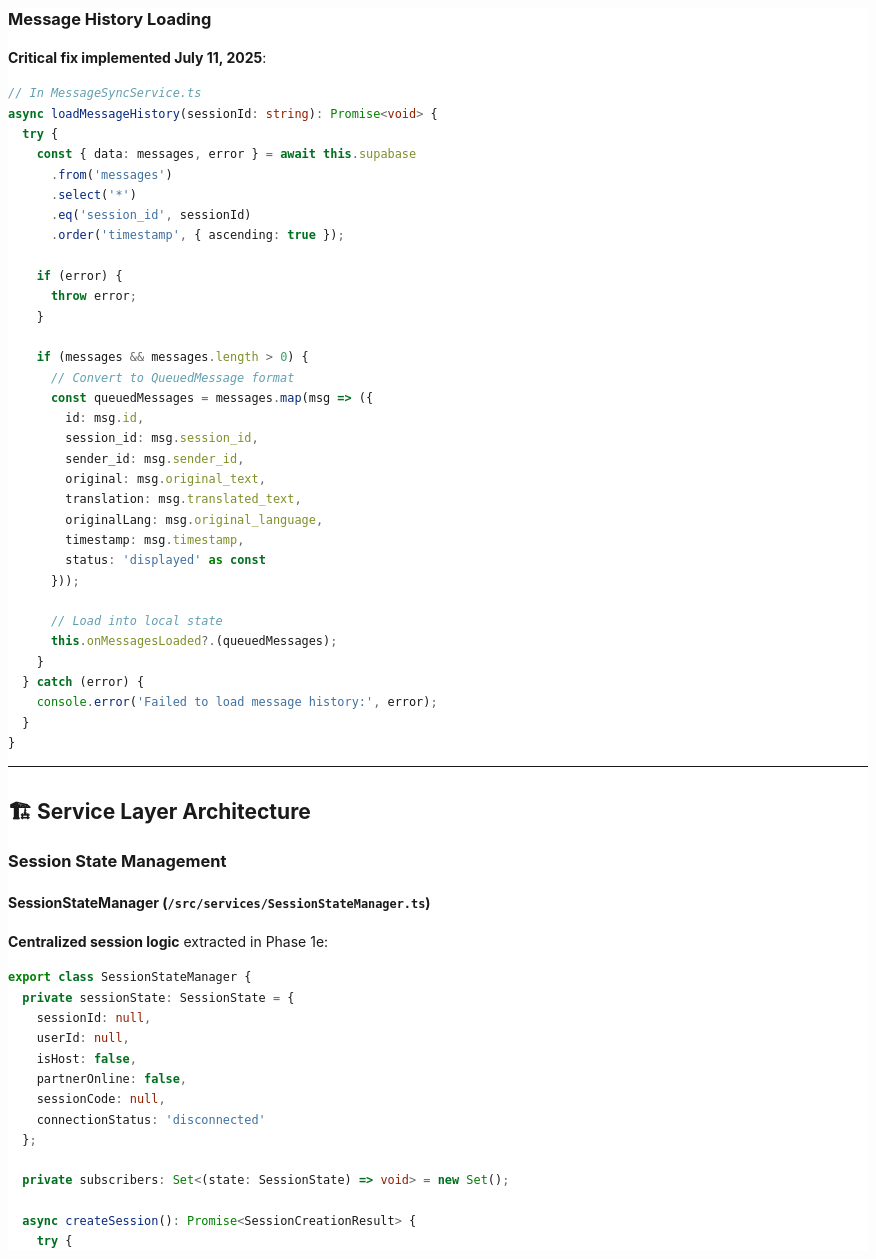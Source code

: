 ### Message History Loading

**Critical fix implemented July 11, 2025**:
```typescript
// In MessageSyncService.ts
async loadMessageHistory(sessionId: string): Promise<void> {
  try {
    const { data: messages, error } = await this.supabase
      .from('messages')
      .select('*')
      .eq('session_id', sessionId)
      .order('timestamp', { ascending: true });
    
    if (error) {
      throw error;
    }
    
    if (messages && messages.length > 0) {
      // Convert to QueuedMessage format
      const queuedMessages = messages.map(msg => ({
        id: msg.id,
        session_id: msg.session_id,
        sender_id: msg.sender_id,
        original: msg.original_text,
        translation: msg.translated_text,
        originalLang: msg.original_language,
        timestamp: msg.timestamp,
        status: 'displayed' as const
      }));
      
      // Load into local state
      this.onMessagesLoaded?.(queuedMessages);
    }
  } catch (error) {
    console.error('Failed to load message history:', error);
  }
}
```

---

## 🏗️ Service Layer Architecture

### Session State Management

#### SessionStateManager (`/src/services/SessionStateManager.ts`)

**Centralized session logic** extracted in Phase 1e:
```typescript
export class SessionStateManager {
  private sessionState: SessionState = {
    sessionId: null,
    userId: null,
    isHost: false,
    partnerOnline: false,
    sessionCode: null,
    connectionStatus: 'disconnected'
  };
  
  private subscribers: Set<(state: SessionState) => void> = new Set();
  
  async createSession(): Promise<SessionCreationResult> {
    try {
```